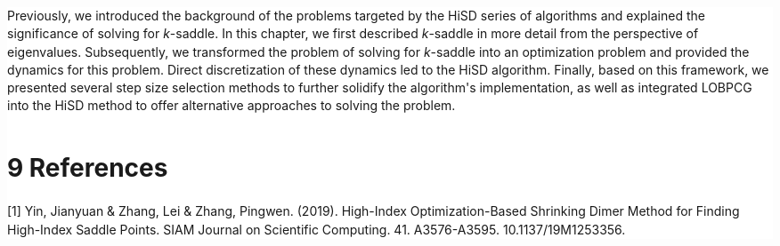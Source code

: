 Previously, we introduced the background of the problems targeted by the
HiSD series of algorithms and explained the significance of solving for
$k$-saddle. In this chapter, we first described $k$-saddle in more
detail from the perspective of eigenvalues. Subsequently, we transformed
the problem of solving for $k$-saddle into an optimization problem and
provided the dynamics for this problem. Direct discretization of these
dynamics led to the HiSD algorithm. Finally, based on this framework,
we presented several step size selection methods to further solidify the
algorithm's implementation, as well as integrated LOBPCG into the HiSD
method to offer alternative approaches to solving the problem.

 
# 9 References
[1] Yin, Jianyuan & Zhang, Lei & Zhang, Pingwen. (2019). High-Index Optimization-Based Shrinking Dimer Method for Finding High-Index Saddle Points. SIAM Journal on Scientific Computing. 41. A3576-A3595. 10.1137/19M1253356. 
